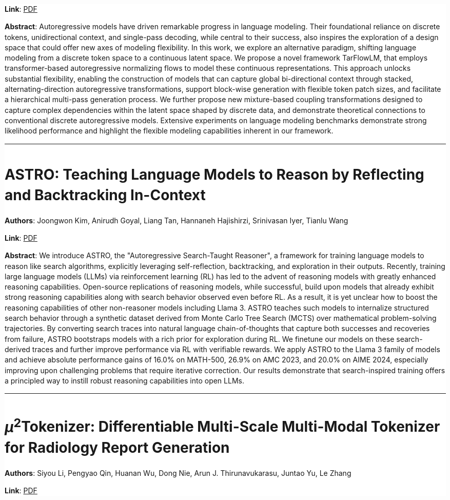 **Link**: [PDF](https://arxiv.org/pdf/2507.00425)  

**Abstract**: Autoregressive models have driven remarkable progress in language modeling. Their foundational reliance on discrete tokens, unidirectional context, and single-pass decoding, while central to their success, also inspires the exploration of a design space that could offer new axes of modeling flexibility. In this work, we explore an alternative paradigm, shifting language modeling from a discrete token space to a continuous latent space. We propose a novel framework TarFlowLM, that employs transformer-based autoregressive normalizing flows to model these continuous representations. This approach unlocks substantial flexibility, enabling the construction of models that can capture global bi-directional context through stacked, alternating-direction autoregressive transformations, support block-wise generation with flexible token patch sizes, and facilitate a hierarchical multi-pass generation process. We further propose new mixture-based coupling transformations designed to capture complex dependencies within the latent space shaped by discrete data, and demonstrate theoretical connections to conventional discrete autoregressive models. Extensive experiments on language modeling benchmarks demonstrate strong likelihood performance and highlight the flexible modeling capabilities inherent in our framework. 

---
# ASTRO: Teaching Language Models to Reason by Reflecting and Backtracking In-Context 

**Authors**: Joongwon Kim, Anirudh Goyal, Liang Tan, Hannaneh Hajishirzi, Srinivasan Iyer, Tianlu Wang  

**Link**: [PDF](https://arxiv.org/pdf/2507.00417)  

**Abstract**: We introduce ASTRO, the "Autoregressive Search-Taught Reasoner", a framework for training language models to reason like search algorithms, explicitly leveraging self-reflection, backtracking, and exploration in their outputs. Recently, training large language models (LLMs) via reinforcement learning (RL) has led to the advent of reasoning models with greatly enhanced reasoning capabilities. Open-source replications of reasoning models, while successful, build upon models that already exhibit strong reasoning capabilities along with search behavior observed even before RL. As a result, it is yet unclear how to boost the reasoning capabilities of other non-reasoner models including Llama 3. ASTRO teaches such models to internalize structured search behavior through a synthetic dataset derived from Monte Carlo Tree Search (MCTS) over mathematical problem-solving trajectories. By converting search traces into natural language chain-of-thoughts that capture both successes and recoveries from failure, ASTRO bootstraps models with a rich prior for exploration during RL. We finetune our models on these search-derived traces and further improve performance via RL with verifiable rewards. We apply ASTRO to the Llama 3 family of models and achieve absolute performance gains of 16.0% on MATH-500, 26.9% on AMC 2023, and 20.0% on AIME 2024, especially improving upon challenging problems that require iterative correction. Our results demonstrate that search-inspired training offers a principled way to instill robust reasoning capabilities into open LLMs. 

---
# $μ^2$Tokenizer: Differentiable Multi-Scale Multi-Modal Tokenizer for Radiology Report Generation 

**Authors**: Siyou Li, Pengyao Qin, Huanan Wu, Dong Nie, Arun J. Thirunavukarasu, Juntao Yu, Le Zhang  

**Link**: [PDF](https://arxiv.org/pdf/2507.00316)  
